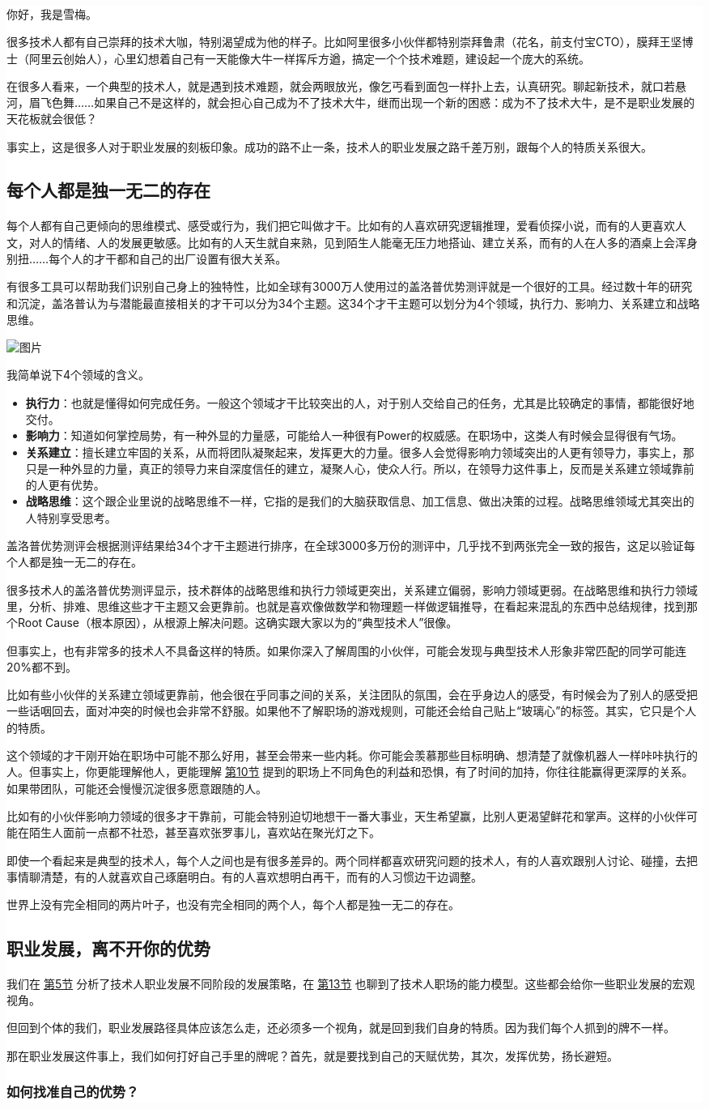 你好，我是雪梅。

很多技术人都有自己崇拜的技术大咖，特别渴望成为他的样子。比如阿里很多小伙伴都特别崇拜鲁肃（花名，前支付宝CTO），膜拜王坚博士（阿里云创始人），心里幻想着自己有一天能像大牛一样挥斥方遒，搞定一个个技术难题，建设起一个庞大的系统。

在很多人看来，一个典型的技术人，就是遇到技术难题，就会两眼放光，像乞丐看到面包一样扑上去，认真研究。聊起新技术，就口若悬河，眉飞色舞……如果自己不是这样的，就会担心自己成为不了技术大牛，继而出现一个新的困惑：成为不了技术大牛，是不是职业发展的天花板就会很低？

事实上，这是很多人对于职业发展的刻板印象。成功的路不止一条，技术人的职业发展之路千差万别，跟每个人的特质关系很大。

## 每个人都是独一无二的存在

每个人都有自己更倾向的思维模式、感受或行为，我们把它叫做才干。比如有的人喜欢研究逻辑推理，爱看侦探小说，而有的人更喜欢人文，对人的情绪、人的发展更敏感。比如有的人天生就自来熟，见到陌生人能毫无压力地搭讪、建立关系，而有的人在人多的酒桌上会浑身别扭……每个人的才干都和自己的出厂设置有很大关系。

有很多工具可以帮助我们识别自己身上的独特性，比如全球有3000万人使用过的盖洛普优势测评就是一个很好的工具。经过数十年的研究和沉淀，盖洛普认为与潜能最直接相关的才干可以分为34个主题。这34个才干主题可以划分为4个领域，执行力、影响力、关系建立和战略思维。

![图片](https://static001.geekbang.org/resource/image/13/ba/13ab879454cd1e6c1e7212c0e335c2ba.png?wh=1920x1271)

我简单说下4个领域的含义。

- **执行力**：也就是懂得如何完成任务。一般这个领域才干比较突出的人，对于别人交给自己的任务，尤其是比较确定的事情，都能很好地交付。
- **影响力**：知道如何掌控局势，有一种外显的力量感，可能给人一种很有Power的权威感。在职场中，这类人有时候会显得很有气场。
- **关系建立**：擅长建立牢固的关系，从而将团队凝聚起来，发挥更大的力量。很多人会觉得影响力领域突出的人更有领导力，事实上，那只是一种外显的力量，真正的领导力来自深度信任的建立，凝聚人心，使众人行。所以，在领导力这件事上，反而是关系建立领域靠前的人更有优势。
- **战略思维**：这个跟企业里说的战略思维不一样，它指的是我们的大脑获取信息、加工信息、做出决策的过程。战略思维领域尤其突出的人特别享受思考。

盖洛普优势测评会根据测评结果给34个才干主题进行排序，在全球3000多万份的测评中，几乎找不到两张完全一致的报告，这足以验证每个人都是独一无二的存在。

很多技术人的盖洛普优势测评显示，技术群体的战略思维和执行力领域更突出，关系建立偏弱，影响力领域更弱。在战略思维和执行力领域里，分析、排难、思维这些才干主题又会更靠前。也就是喜欢像做数学和物理题一样做逻辑推导，在看起来混乱的东西中总结规律，找到那个Root Cause（根本原因），从根源上解决问题。这确实跟大家以为的“典型技术人”很像。

但事实上，也有非常多的技术人不具备这样的特质。如果你深入了解周围的小伙伴，可能会发现与典型技术人形象非常匹配的同学可能连20%都不到。

比如有些小伙伴的关系建立领域更靠前，他会很在乎同事之间的关系，关注团队的氛围，会在乎身边人的感受，有时候会为了别人的感受把一些话咽回去，面对冲突的时候也会非常不舒服。如果他不了解职场的游戏规则，可能还会给自己贴上“玻璃心”的标签。其实，它只是个人的特质。

这个领域的才干刚开始在职场中可能不那么好用，甚至会带来一些内耗。你可能会羡慕那些目标明确、想清楚了就像机器人一样咔咔执行的人。但事实上，你更能理解他人，更能理解 [第10节](https://time.geekbang.org/column/article/741665) 提到的职场上不同角色的利益和恐惧，有了时间的加持，你往往能赢得更深厚的关系。如果带团队，可能还会慢慢沉淀很多愿意跟随的人。

比如有的小伙伴影响力领域的很多才干靠前，可能会特别迫切地想干一番大事业，天生希望赢，比别人更渴望鲜花和掌声。这样的小伙伴可能在陌生人面前一点都不社恐，甚至喜欢张罗事儿，喜欢站在聚光灯之下。

即使一个看起来是典型的技术人，每个人之间也是有很多差异的。两个同样都喜欢研究问题的技术人，有的人喜欢跟别人讨论、碰撞，去把事情聊清楚，有的人就喜欢自己琢磨明白。有的人喜欢想明白再干，而有的人习惯边干边调整。

世界上没有完全相同的两片叶子，也没有完全相同的两个人，每个人都是独一无二的存在。

## 职业发展，离不开你的优势

我们在 [第5节](https://time.geekbang.org/column/article/738667) 分析了技术人职业发展不同阶段的发展策略，在 [第13节](https://time.geekbang.org/column/article/743689) 也聊到了技术人职场的能力模型。这些都会给你一些职业发展的宏观视角。

但回到个体的我们，职业发展路径具体应该怎么走，还必须多一个视角，就是回到我们自身的特质。因为我们每个人抓到的牌不一样。

那在职业发展这件事上，我们如何打好自己手里的牌呢？首先，就是要找到自己的天赋优势，其次，发挥优势，扬长避短。

### 如何找准自己的优势？
